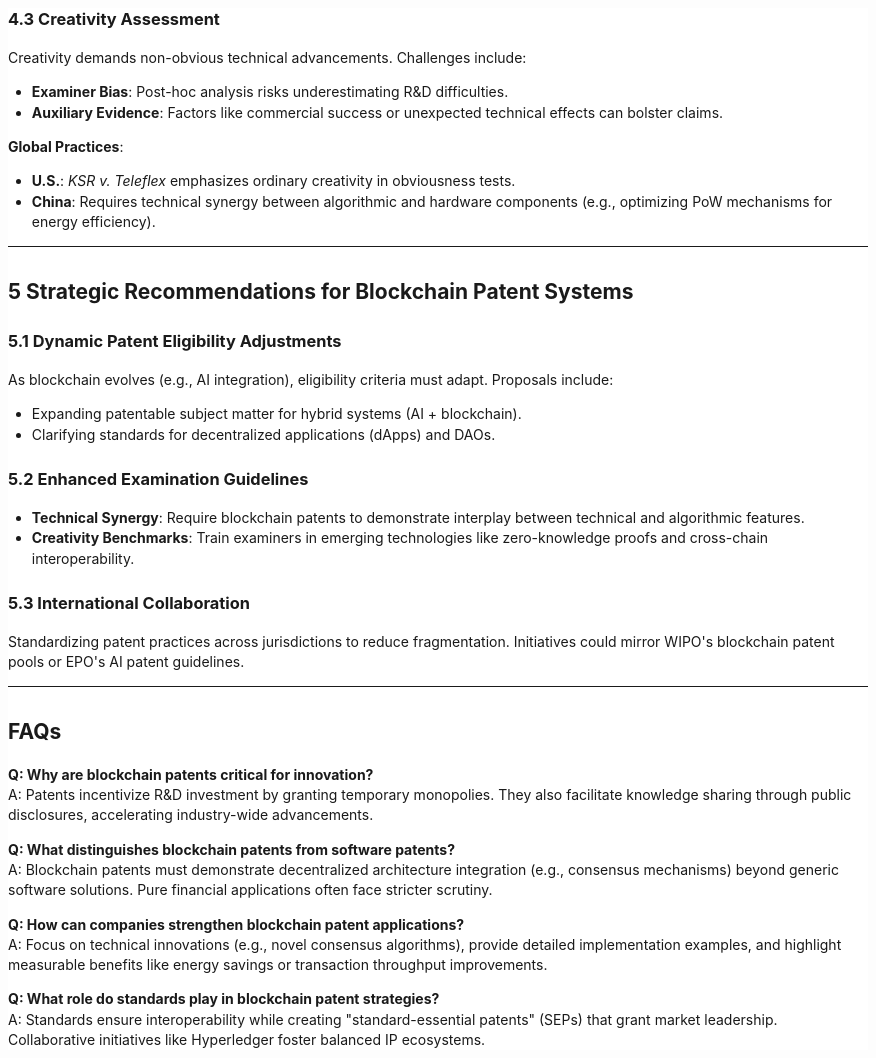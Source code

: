 ### 4.3 Creativity Assessment  
Creativity demands non-obvious technical advancements. Challenges include:  
- **Examiner Bias**: Post-hoc analysis risks underestimating R&D difficulties.  
- **Auxiliary Evidence**: Factors like commercial success or unexpected technical effects can bolster claims.  

**Global Practices**:  
- **U.S.**: *KSR v. Teleflex* emphasizes ordinary creativity in obviousness tests.  
- **China**: Requires technical synergy between algorithmic and hardware components (e.g., optimizing PoW mechanisms for energy efficiency).

---

## 5 Strategic Recommendations for Blockchain Patent Systems

### 5.1 Dynamic Patent Eligibility Adjustments  
As blockchain evolves (e.g., AI integration), eligibility criteria must adapt. Proposals include:  
- Expanding patentable subject matter for hybrid systems (AI + blockchain).  
- Clarifying standards for decentralized applications (dApps) and DAOs.

### 5.2 Enhanced Examination Guidelines  
- **Technical Synergy**: Require blockchain patents to demonstrate interplay between technical and algorithmic features.  
- **Creativity Benchmarks**: Train examiners in emerging technologies like zero-knowledge proofs and cross-chain interoperability.

### 5.3 International Collaboration  
Standardizing patent practices across jurisdictions to reduce fragmentation. Initiatives could mirror WIPO's blockchain patent pools or EPO's AI patent guidelines.

---

## FAQs  

**Q: Why are blockchain patents critical for innovation?**  
A: Patents incentivize R&D investment by granting temporary monopolies. They also facilitate knowledge sharing through public disclosures, accelerating industry-wide advancements.

**Q: What distinguishes blockchain patents from software patents?**  
A: Blockchain patents must demonstrate decentralized architecture integration (e.g., consensus mechanisms) beyond generic software solutions. Pure financial applications often face stricter scrutiny.

**Q: How can companies strengthen blockchain patent applications?**  
A: Focus on technical innovations (e.g., novel consensus algorithms), provide detailed implementation examples, and highlight measurable benefits like energy savings or transaction throughput improvements.

**Q: What role do standards play in blockchain patent strategies?**  
A: Standards ensure interoperability while creating "standard-essential patents" (SEPs) that grant market leadership. Collaborative initiatives like Hyperledger foster balanced IP ecosystems.
